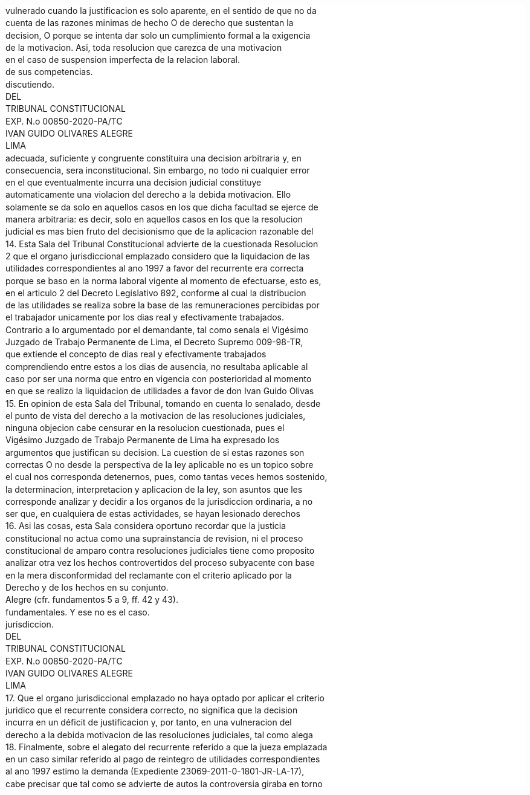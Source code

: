 vulnerado cuando la justificacion es solo aparente, en el sentido de que no da  
cuenta de las razones minimas de hecho O de derecho que sustentan la  
decision, O porque se intenta dar solo un cumplimiento formal a la exigencia  
de la motivacion. Asi, toda resolucion que carezca de una motivacion  
en el caso de suspension imperfecta de la relacion laboral.  
de sus competencias.  
discutiendo.  
DEL  
TRIBUNAL CONSTITUCIONAL  
EXP. N.o 00850-2020-PA/TC  
IVAN GUIDO OLIVARES ALEGRE  
LIMA  
adecuada, suficiente y congruente constituira una decision arbitraria y, en  
consecuencia, sera inconstitucional. Sin embargo, no todo ni cualquier error  
en el que eventualmente incurra una decision judicial constituye  
automaticamente una violacion del derecho a la debida motivacion. Ello  
solamente se da solo en aquellos casos en los que dicha facultad se ejerce de  
manera arbitraria: es decir, solo en aquellos casos en los que la resolucion  
judicial es mas bien fruto del decisionismo que de la aplicacion razonable del  
14. Esta Sala del Tribunal Constitucional advierte de la cuestionada Resolucion  
2 que el organo jurisdiccional emplazado considero que la liquidacion de las  
utilidades correspondientes al ano 1997 a favor del recurrente era correcta  
porque se baso en la norma laboral vigente al momento de efectuarse, esto es,  
en el articulo 2 del Decreto Legislativo 892, conforme al cual la distribucion  
de las utilidades se realiza sobre la base de las remuneraciones percibidas por  
el trabajador unicamente por los dias real y efectivamente trabajados.  
Contrario a lo argumentado por el demandante, tal como senala el Vigésimo  
Juzgado de Trabajo Permanente de Lima, el Decreto Supremo 009-98-TR,  
que extiende el concepto de dias real y efectivamente trabajados  
comprendiendo entre estos a los dias de ausencia, no resultaba aplicable al  
caso por ser una norma que entro en vigencia con posterioridad al momento  
en que se realizo la liquidacion de utilidades a favor de don Ivan Guido Olivas  
15. En opinion de esta Sala del Tribunal, tomando en cuenta lo senalado, desde  
el punto de vista del derecho a la motivacion de las resoluciones judiciales,  
ninguna objecion cabe censurar en la resolucion cuestionada, pues el  
Vigésimo Juzgado de Trabajo Permanente de Lima ha expresado los  
argumentos que justifican su decision. La cuestion de si estas razones son  
correctas O no desde la perspectiva de la ley aplicable no es un topico sobre  
el cual nos corresponda detenernos, pues, como tantas veces hemos sostenido,  
la determinacion, interpretacion y aplicacion de la ley, son asuntos que les  
corresponde analizar y decidir a los organos de la jurisdiccion ordinaria, a no  
ser que, en cualquiera de estas actividades, se hayan lesionado derechos  
16. Asi las cosas, esta Sala considera oportuno recordar que la justicia  
constitucional no actua como una suprainstancia de revision, ni el proceso  
constitucional de amparo contra resoluciones judiciales tiene como proposito  
analizar otra vez los hechos controvertidos del proceso subyacente con base  
en la mera disconformidad del reclamante con el criterio aplicado por la  
Derecho y de los hechos en su conjunto.  
Alegre (cfr. fundamentos 5 a 9, ff. 42 y 43).  
fundamentales. Y ese no es el caso.  
jurisdiccion.  
DEL  
TRIBUNAL CONSTITUCIONAL  
EXP. N.o 00850-2020-PA/TC  
IVAN GUIDO OLIVARES ALEGRE  
LIMA  
17. Que el organo jurisdiccional emplazado no haya optado por aplicar el criterio  
juridico que el recurrente considera correcto, no significa que la decision  
incurra en un déficit de justificacion y, por tanto, en una vulneracion del  
derecho a la debida motivacion de las resoluciones judiciales, tal como alega  
18. Finalmente, sobre el alegato del recurrente referido a que la jueza emplazada  
en un caso similar referido al pago de reintegro de utilidades correspondientes  
al ano 1997 estimo la demanda (Expediente 23069-2011-0-1801-JR-LA-17),  
cabe precisar que tal como se advierte de autos la controversia giraba en torno  